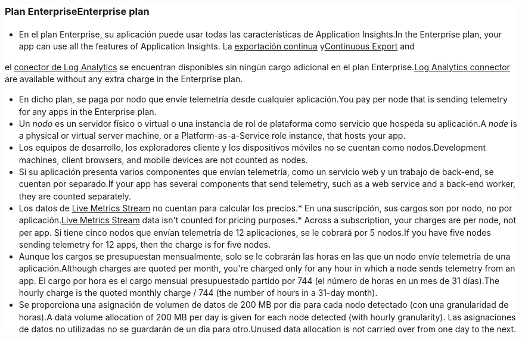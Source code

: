 ### <a name="enterprise-plan"></a><span data-ttu-id="c4c86-121">Plan Enterprise</span><span class="sxs-lookup"><span data-stu-id="c4c86-121">Enterprise plan</span></span>

* <span data-ttu-id="c4c86-122">En el plan Enterprise, su aplicación puede usar todas las características de Application Insights.</span><span class="sxs-lookup"><span data-stu-id="c4c86-122">In the Enterprise plan, your app can use all the features of Application Insights.</span></span> <span data-ttu-id="c4c86-123">La [exportación continua](app-insights-export-telemetry.md) y</span><span class="sxs-lookup"><span data-stu-id="c4c86-123">[Continuous Export](app-insights-export-telemetry.md) and</span></span> 

<span data-ttu-id="c4c86-124">el [conector de Log Analytics](https://go.microsoft.com/fwlink/?LinkId=833039&amp;clcid=0x409) se encuentran disponibles sin ningún cargo adicional en el plan Enterprise.</span><span class="sxs-lookup"><span data-stu-id="c4c86-124">[Log Analytics connector](https://go.microsoft.com/fwlink/?LinkId=833039&amp;clcid=0x409) are available without any extra charge in the Enterprise plan.</span></span>
* <span data-ttu-id="c4c86-125">En dicho plan, se paga por nodo que envíe telemetría desde cualquier aplicación.</span><span class="sxs-lookup"><span data-stu-id="c4c86-125">You pay per node that is sending telemetry for any apps in the Enterprise plan.</span></span> 
 * <span data-ttu-id="c4c86-126">Un *nodo* es un servidor físico o virtual o una instancia de rol de plataforma como servicio que hospeda su aplicación.</span><span class="sxs-lookup"><span data-stu-id="c4c86-126">A *node* is a physical or virtual server machine, or a Platform-as-a-Service role instance, that hosts your app.</span></span>
 * <span data-ttu-id="c4c86-127">Los equipos de desarrollo, los exploradores cliente y los dispositivos móviles no se cuentan como nodos.</span><span class="sxs-lookup"><span data-stu-id="c4c86-127">Development machines, client browsers, and mobile devices are not counted as nodes.</span></span>
 * <span data-ttu-id="c4c86-128">Si su aplicación presenta varios componentes que envían telemetría, como un servicio web y un trabajo de back-end, se cuentan por separado.</span><span class="sxs-lookup"><span data-stu-id="c4c86-128">If your app has several components that send telemetry, such as a web service and a back-end worker, they are counted separately.</span></span>
 * <span data-ttu-id="c4c86-129">Los datos de [Live Metrics Stream](app-insights-live-stream.md) no cuentan para calcular los precios.* En una suscripción, sus cargos son por nodo, no por aplicación.</span><span class="sxs-lookup"><span data-stu-id="c4c86-129">[Live Metrics Stream](app-insights-live-stream.md) data isn't counted for pricing purposes.* Across a subscription, your charges are per node, not per app.</span></span> <span data-ttu-id="c4c86-130">Si tiene cinco nodos que envían telemetría de 12 aplicaciones, se le cobrará por 5 nodos.</span><span class="sxs-lookup"><span data-stu-id="c4c86-130">If you have five nodes sending telemetry for 12 apps, then the charge is for five nodes.</span></span>
* <span data-ttu-id="c4c86-131">Aunque los cargos se presupuestan mensualmente, solo se le cobrarán las horas en las que un nodo envíe telemetría de una aplicación.</span><span class="sxs-lookup"><span data-stu-id="c4c86-131">Although charges are quoted per month, you're charged only for any hour in which a node sends telemetry from an app.</span></span> <span data-ttu-id="c4c86-132">El cargo por hora es el cargo mensual presupuestado partido por 744 (el número de horas en un mes de 31 días).</span><span class="sxs-lookup"><span data-stu-id="c4c86-132">The hourly charge is the quoted monthly charge / 744 (the number of hours in a 31-day month).</span></span>
* <span data-ttu-id="c4c86-133">Se proporciona una asignación de volumen de datos de 200 MB por día para cada nodo detectado (con una granularidad de horas).</span><span class="sxs-lookup"><span data-stu-id="c4c86-133">A data volume allocation of 200 MB per day is given for each node detected (with hourly granularity).</span></span> <span data-ttu-id="c4c86-134">Las asignaciones de datos no utilizadas no se guardarán de un día para otro.</span><span class="sxs-lookup"><span data-stu-id="c4c86-134">Unused data allocation is not carried over from one day to the next.</span></span>